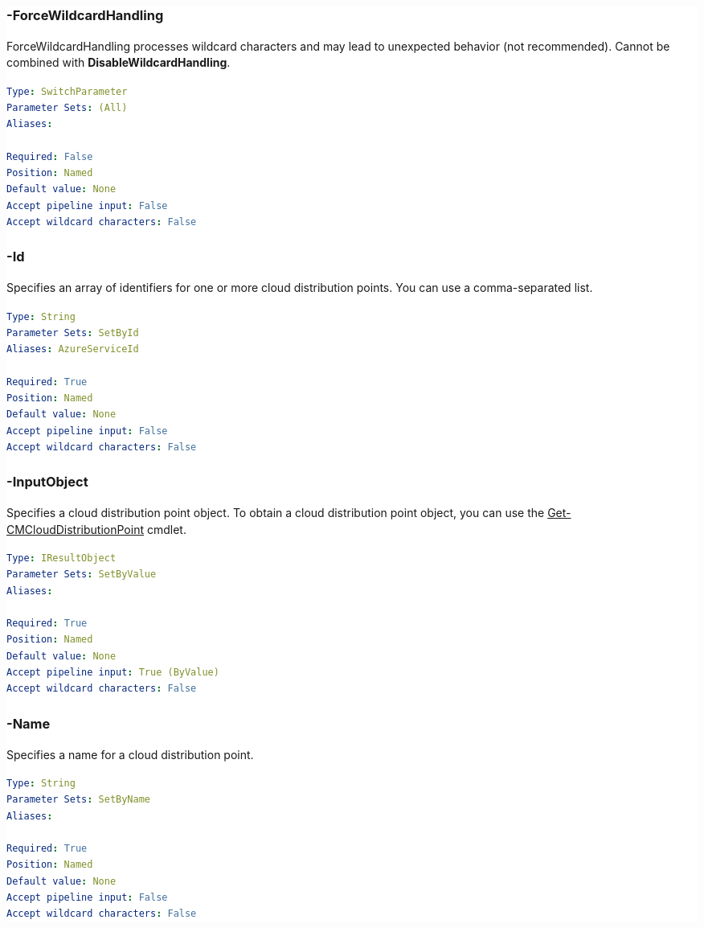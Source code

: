 ### -ForceWildcardHandling
ForceWildcardHandling processes wildcard characters and may lead to unexpected behavior (not recommended). Cannot be combined with **DisableWildcardHandling**.

```yaml
Type: SwitchParameter
Parameter Sets: (All)
Aliases:

Required: False
Position: Named
Default value: None
Accept pipeline input: False
Accept wildcard characters: False
```

### -Id
Specifies an array of identifiers for one or more cloud distribution points.
You can use a comma-separated list.

```yaml
Type: String
Parameter Sets: SetById
Aliases: AzureServiceId

Required: True
Position: Named
Default value: None
Accept pipeline input: False
Accept wildcard characters: False
```

### -InputObject
Specifies a cloud distribution point object.
To obtain a cloud distribution point object, you can use the [Get-CMCloudDistributionPoint](Get-CMCloudDistributionPoint.md) cmdlet.

```yaml
Type: IResultObject
Parameter Sets: SetByValue
Aliases:

Required: True
Position: Named
Default value: None
Accept pipeline input: True (ByValue)
Accept wildcard characters: False
```

### -Name
Specifies a name for a cloud distribution point.

```yaml
Type: String
Parameter Sets: SetByName
Aliases:

Required: True
Position: Named
Default value: None
Accept pipeline input: False
Accept wildcard characters: False
```
